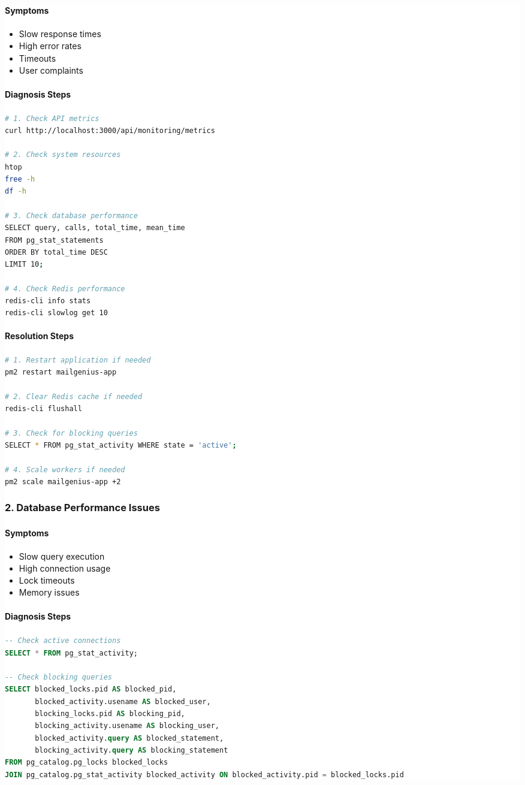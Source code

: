 #### **Symptoms**
- Slow response times
- High error rates
- Timeouts
- User complaints

#### **Diagnosis Steps**
```bash
# 1. Check API metrics
curl http://localhost:3000/api/monitoring/metrics

# 2. Check system resources
htop
free -h
df -h

# 3. Check database performance
SELECT query, calls, total_time, mean_time
FROM pg_stat_statements
ORDER BY total_time DESC
LIMIT 10;

# 4. Check Redis performance
redis-cli info stats
redis-cli slowlog get 10
```

#### **Resolution Steps**
```bash
# 1. Restart application if needed
pm2 restart mailgenius-app

# 2. Clear Redis cache if needed
redis-cli flushall

# 3. Check for blocking queries
SELECT * FROM pg_stat_activity WHERE state = 'active';

# 4. Scale workers if needed
pm2 scale mailgenius-app +2
```

### **2. Database Performance Issues**

#### **Symptoms**
- Slow query execution
- High connection usage
- Lock timeouts
- Memory issues

#### **Diagnosis Steps**
```sql
-- Check active connections
SELECT * FROM pg_stat_activity;

-- Check blocking queries
SELECT blocked_locks.pid AS blocked_pid,
       blocked_activity.usename AS blocked_user,
       blocking_locks.pid AS blocking_pid,
       blocking_activity.usename AS blocking_user,
       blocked_activity.query AS blocked_statement,
       blocking_activity.query AS blocking_statement
FROM pg_catalog.pg_locks blocked_locks
JOIN pg_catalog.pg_stat_activity blocked_activity ON blocked_activity.pid = blocked_locks.pid
```